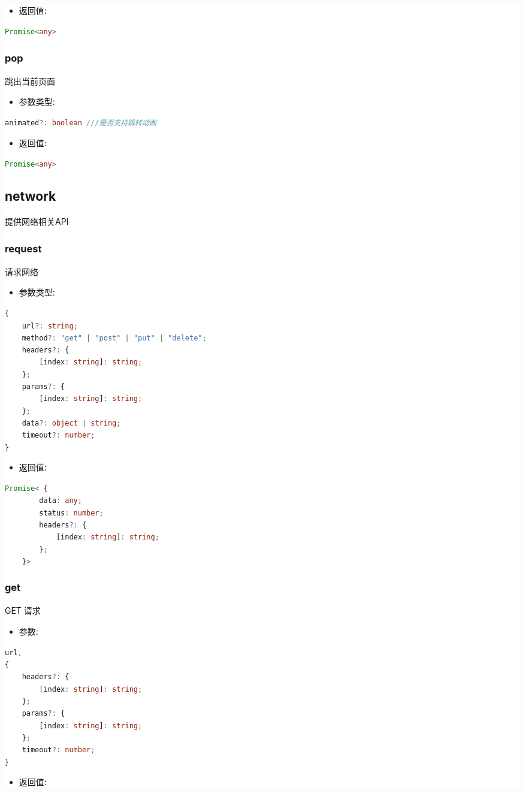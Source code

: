 * 返回值: 
```typescript
Promise<any>
```

### pop
跳出当前页面
* 参数类型:
```typescript
animated?: boolean ///是否支持跳转动画
```

* 返回值: 
```typescript
Promise<any>
```

## network
提供网络相关API

### request
请求网络
* 参数类型:
```typescript
{
    url?: string;
    method?: "get" | "post" | "put" | "delete";
    headers?: {
        [index: string]: string;
    };
    params?: {
        [index: string]: string;
    };
    data?: object | string;
    timeout?: number;
}
```

* 返回值: 
```typescript
Promise< {
        data: any;
        status: number;
        headers?: {
            [index: string]: string;
        };
    }>
```

### get
GET 请求
* 参数:
```typescript
url,
{
    headers?: {
        [index: string]: string;
    };
    params?: {
        [index: string]: string;
    };
    timeout?: number;
}
```
* 返回值: 
```typescript
```